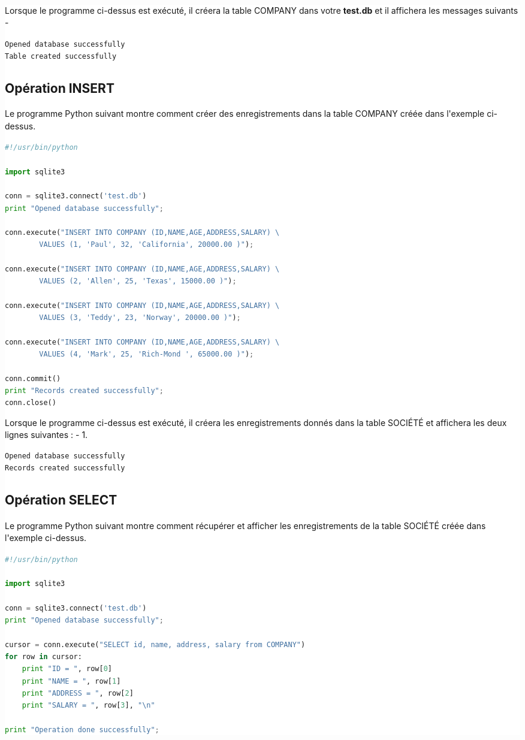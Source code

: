 Lorsque le programme ci-dessus est exécuté, il créera la table COMPANY dans votre **test.db** et il affichera les messages suivants -

```bash
Opened database successfully
Table created successfully
```

## Opération INSERT

Le programme Python suivant montre comment créer des enregistrements dans la table COMPANY créée dans l'exemple ci-dessus.

```python
#!/usr/bin/python

import sqlite3

conn = sqlite3.connect('test.db')
print "Opened database successfully";

conn.execute("INSERT INTO COMPANY (ID,NAME,AGE,ADDRESS,SALARY) \
        VALUES (1, 'Paul', 32, 'California', 20000.00 )");

conn.execute("INSERT INTO COMPANY (ID,NAME,AGE,ADDRESS,SALARY) \
        VALUES (2, 'Allen', 25, 'Texas', 15000.00 )");

conn.execute("INSERT INTO COMPANY (ID,NAME,AGE,ADDRESS,SALARY) \
        VALUES (3, 'Teddy', 23, 'Norway', 20000.00 )");

conn.execute("INSERT INTO COMPANY (ID,NAME,AGE,ADDRESS,SALARY) \
        VALUES (4, 'Mark', 25, 'Rich-Mond ', 65000.00 )");

conn.commit()
print "Records created successfully";
conn.close()
```

Lorsque le programme ci-dessus est exécuté, il créera les enregistrements donnés dans la table SOCIÉTÉ et affichera les deux lignes suivantes : - 1.

```bash
Opened database successfully
Records created successfully
```

## Opération SELECT

Le programme Python suivant montre comment récupérer et afficher les enregistrements de la table SOCIÉTÉ créée dans l'exemple ci-dessus.

```python
#!/usr/bin/python

import sqlite3

conn = sqlite3.connect('test.db')
print "Opened database successfully";

cursor = conn.execute("SELECT id, name, address, salary from COMPANY")
for row in cursor:
    print "ID = ", row[0]
    print "NAME = ", row[1]
    print "ADDRESS = ", row[2]
    print "SALARY = ", row[3], "\n"

print "Operation done successfully";
```
